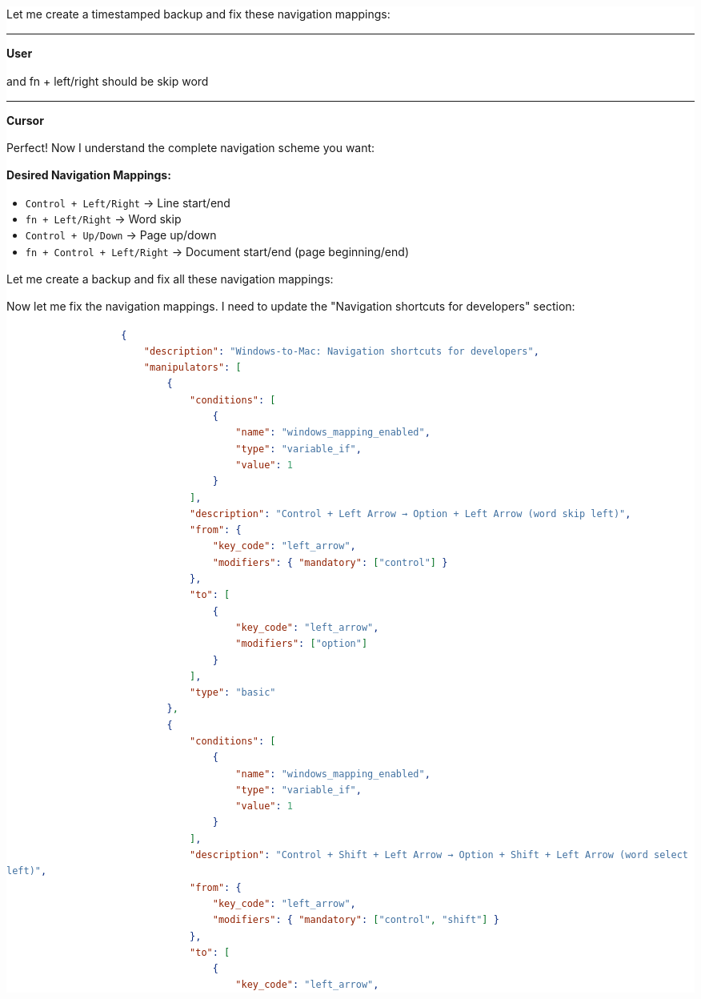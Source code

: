 Let me create a timestamped backup and fix these navigation mappings:

---

**User**

and fn + left/right should be skip word

---

**Cursor**

Perfect! Now I understand the complete navigation scheme you want:

**Desired Navigation Mappings:**
- `Control + Left/Right` → Line start/end 
- `fn + Left/Right` → Word skip
- `Control + Up/Down` → Page up/down
- `fn + Control + Left/Right` → Document start/end (page beginning/end)

Let me create a backup and fix all these navigation mappings:

Now let me fix the navigation mappings. I need to update the "Navigation shortcuts for developers" section:

```json
                    {
                        "description": "Windows-to-Mac: Navigation shortcuts for developers",
                        "manipulators": [
                            {
                                "conditions": [
                                    {
                                        "name": "windows_mapping_enabled",
                                        "type": "variable_if",
                                        "value": 1
                                    }
                                ],
                                "description": "Control + Left Arrow → Option + Left Arrow (word skip left)",
                                "from": {
                                    "key_code": "left_arrow",
                                    "modifiers": { "mandatory": ["control"] }
                                },
                                "to": [
                                    {
                                        "key_code": "left_arrow",
                                        "modifiers": ["option"]
                                    }
                                ],
                                "type": "basic"
                            },
                            {
                                "conditions": [
                                    {
                                        "name": "windows_mapping_enabled",
                                        "type": "variable_if",
                                        "value": 1
                                    }
                                ],
                                "description": "Control + Shift + Left Arrow → Option + Shift + Left Arrow (word select left)",
                                "from": {
                                    "key_code": "left_arrow",
                                    "modifiers": { "mandatory": ["control", "shift"] }
                                },
                                "to": [
                                    {
                                        "key_code": "left_arrow",
```